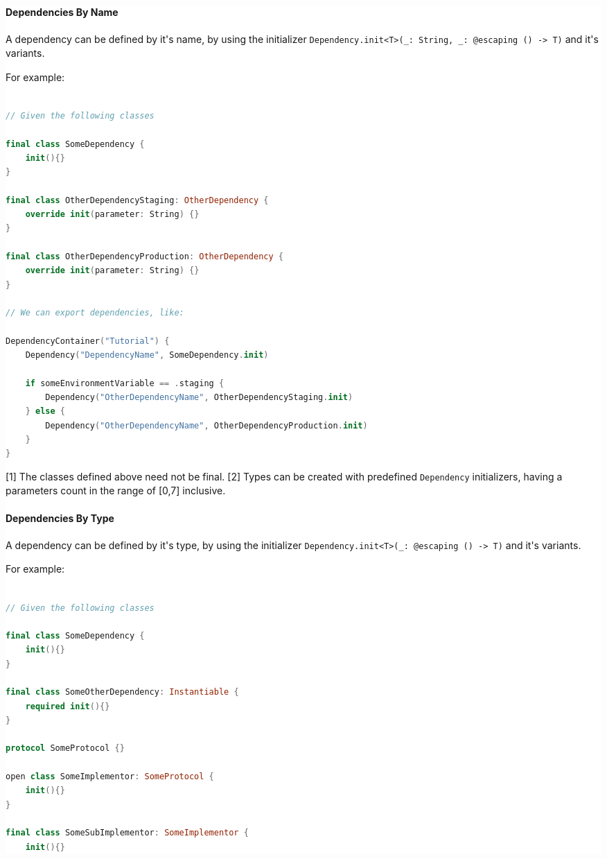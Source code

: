 #### Dependencies By Name

A dependency can be defined by it's name, by using the initializer `Dependency.init<T>(_: String, _: @escaping () -> T)` and it's variants. 

For example:

```swift

// Given the following classes

final class SomeDependency {
    init(){}
}

final class OtherDependencyStaging: OtherDependency {
    override init(parameter: String) {}
}

final class OtherDependencyProduction: OtherDependency {
    override init(parameter: String) {}
}

// We can export dependencies, like:

DependencyContainer("Tutorial") {
    Dependency("DependencyName", SomeDependency.init)
    
    if someEnvironmentVariable == .staging {
        Dependency("OtherDependencyName", OtherDependencyStaging.init)
    } else {
        Dependency("OtherDependencyName", OtherDependencyProduction.init)
    }
}
```
[1] The classes defined above need not be final.
[2] Types can be created with predefined `Dependency` initializers, having a parameters count in the range of [0,7] inclusive.

#### Dependencies By Type

A dependency can be defined by it's type, by using the initializer `Dependency.init<T>(_: @escaping () -> T)` and it's variants. 

For example:

```swift

// Given the following classes

final class SomeDependency {
    init(){}
}

final class SomeOtherDependency: Instantiable {
    required init(){}
}

protocol SomeProtocol {}

open class SomeImplementor: SomeProtocol {
    init(){}
}

final class SomeSubImplementor: SomeImplementor {
    init(){}
```